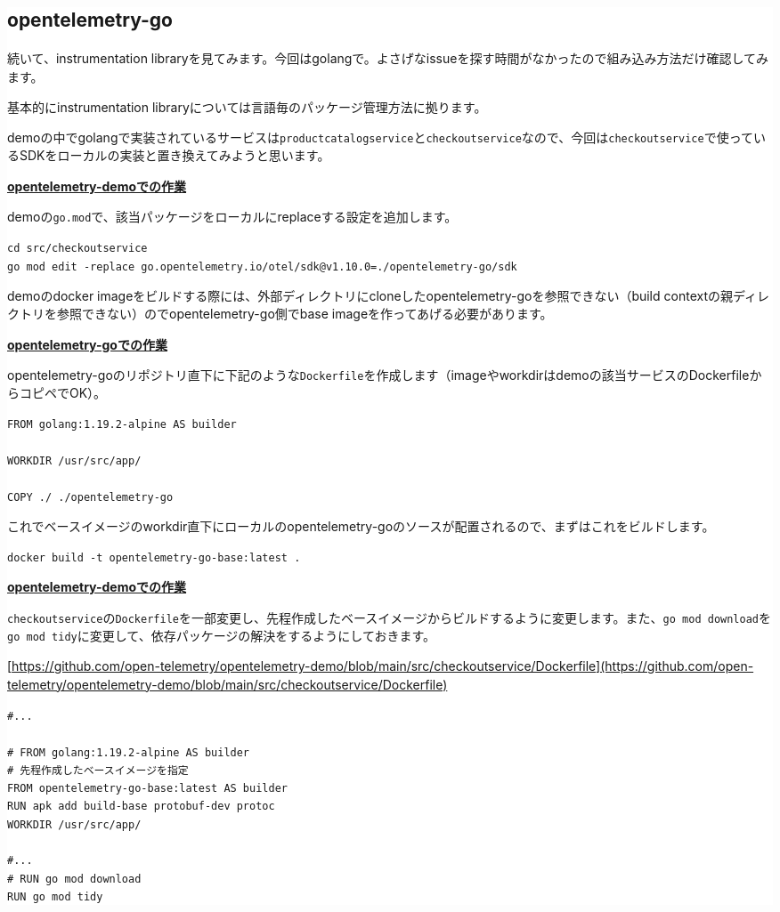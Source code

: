 
## opentelemetry-go


続いて、instrumentation libraryを見てみます。今回はgolangで。よさげなissueを探す時間がなかったので組み込み方法だけ確認してみます。


基本的にinstrumentation libraryについては言語毎のパッケージ管理方法に拠ります。


demoの中でgolangで実装されているサービスは`productcatalogservice`と`checkoutservice`なので、今回は`checkoutservice`で使っているSDKをローカルの実装と置き換えてみようと思います。


<u>**opentelemetry-demoでの作業**</u>


demoの`go.mod`で、該当パッケージをローカルにreplaceする設定を追加します。


```shell
cd src/checkoutservice
go mod edit -replace go.opentelemetry.io/otel/sdk@v1.10.0=./opentelemetry-go/sdk
```


demoのdocker imageをビルドする際には、外部ディレクトリにcloneしたopentelemetry-goを参照できない（build contextの親ディレクトリを参照できない）のでopentelemetry-go側でbase imageを作ってあげる必要があります。


<u>**opentelemetry-goでの作業**</u>


opentelemetry-goのリポジトリ直下に下記のような`Dockerfile`を作成します（imageやworkdirはdemoの該当サービスのDockerfileからコピペでOK）。


```docker
FROM golang:1.19.2-alpine AS builder

WORKDIR /usr/src/app/

COPY ./ ./opentelemetry-go
```


これでベースイメージのworkdir直下にローカルのopentelemetry-goのソースが配置されるので、まずはこれをビルドします。


```shell
docker build -t opentelemetry-go-base:latest .
```


<u>**opentelemetry-demoでの作業**</u>


`checkoutservice`の`Dockerfile`を一部変更し、先程作成したベースイメージからビルドするように変更します。また、`go mod download`を`go mod tidy`に変更して、依存パッケージの解決をするようにしておきます。


[https://github.com/open-telemetry/opentelemetry-demo/blob/main/src/checkoutservice/Dockerfile](https://github.com/open-telemetry/opentelemetry-demo/blob/main/src/checkoutservice/Dockerfile)


```docker
#...

# FROM golang:1.19.2-alpine AS builder
# 先程作成したベースイメージを指定
FROM opentelemetry-go-base:latest AS builder
RUN apk add build-base protobuf-dev protoc
WORKDIR /usr/src/app/

#...
# RUN go mod download
RUN go mod tidy
```
